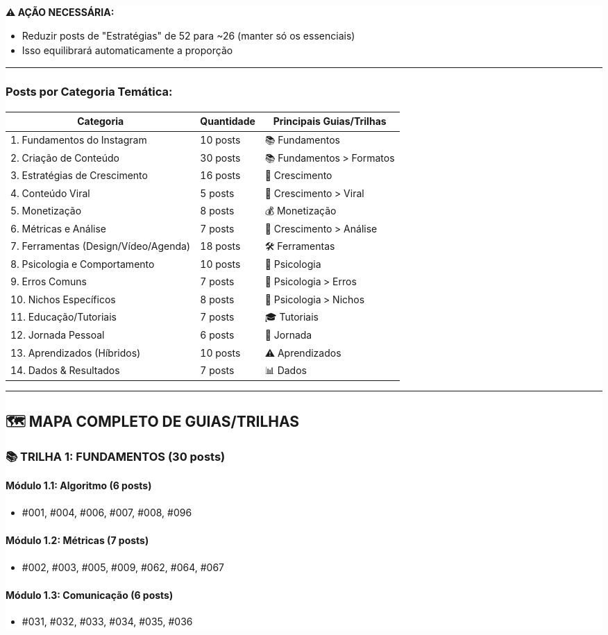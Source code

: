 **⚠️ AÇÃO NECESSÁRIA:**

- Reduzir posts de "Estratégias" de 52 para ~26 (manter só os essenciais)
- Isso equilibrará automaticamente a proporção

---

### **Posts por Categoria Temática:**

|Categoria|Quantidade|Principais Guias/Trilhas|
|---|---|---|
|1. Fundamentos do Instagram|10 posts|📚 Fundamentos|
|2. Criação de Conteúdo|30 posts|📚 Fundamentos > Formatos|
|3. Estratégias de Crescimento|16 posts|🚀 Crescimento|
|4. Conteúdo Viral|5 posts|🚀 Crescimento > Viral|
|5. Monetização|8 posts|💰 Monetização|
|6. Métricas e Análise|7 posts|🚀 Crescimento > Análise|
|7. Ferramentas (Design/Vídeo/Agenda)|18 posts|🛠️ Ferramentas|
|8. Psicologia e Comportamento|10 posts|🧠 Psicologia|
|9. Erros Comuns|7 posts|🧠 Psicologia > Erros|
|10. Nichos Específicos|8 posts|🧠 Psicologia > Nichos|
|11. Educação/Tutoriais|7 posts|🎓 Tutoriais|
|12. Jornada Pessoal|6 posts|📝 Jornada|
|13. Aprendizados (Híbridos)|10 posts|⚠️ Aprendizados|
|14. Dados & Resultados|7 posts|📊 Dados|

---

## 🗺️ MAPA COMPLETO DE GUIAS/TRILHAS

### **📚 TRILHA 1: FUNDAMENTOS (30 posts)**

#### Módulo 1.1: Algoritmo (6 posts)

- #001, #004, #006, #007, #008, #096

#### Módulo 1.2: Métricas (7 posts)

- #002, #003, #005, #009, #062, #064, #067

#### Módulo 1.3: Comunicação (6 posts)

- #031, #032, #033, #034, #035, #036
